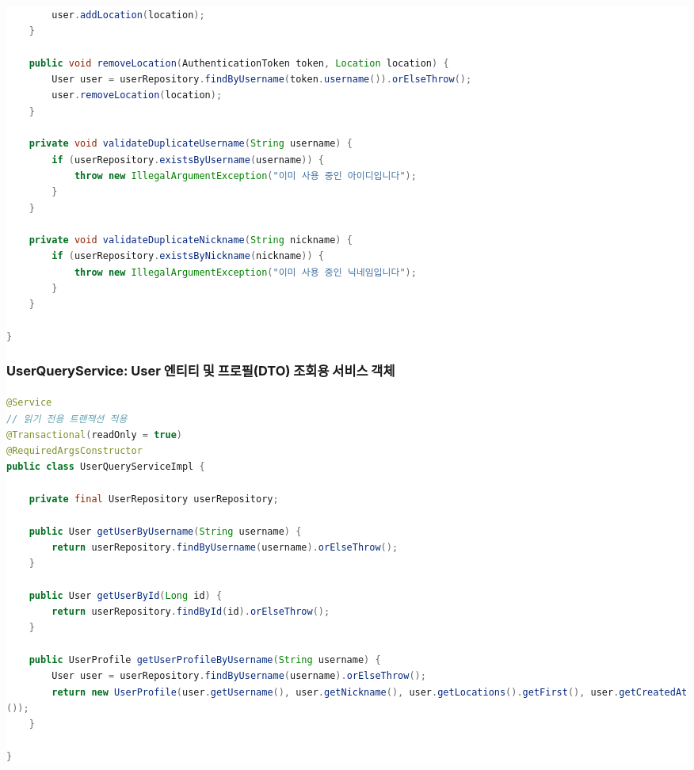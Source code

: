 ```java
        user.addLocation(location);
    }

    public void removeLocation(AuthenticationToken token, Location location) {
        User user = userRepository.findByUsername(token.username()).orElseThrow();
        user.removeLocation(location);
    }

    private void validateDuplicateUsername(String username) {
        if (userRepository.existsByUsername(username)) {
            throw new IllegalArgumentException("이미 사용 중인 아이디입니다");
        }
    }

    private void validateDuplicateNickname(String nickname) {
        if (userRepository.existsByNickname(nickname)) {
            throw new IllegalArgumentException("이미 사용 중인 닉네임입니다");
        }
    }

}
```

### UserQueryService: User 엔티티 및 프로필(DTO) 조회용 서비스 객체

```java
@Service
// 읽기 전용 트랜잭션 적용
@Transactional(readOnly = true)
@RequiredArgsConstructor
public class UserQueryServiceImpl {

    private final UserRepository userRepository;

    public User getUserByUsername(String username) {
        return userRepository.findByUsername(username).orElseThrow();
    }

    public User getUserById(Long id) {
        return userRepository.findById(id).orElseThrow();
    }

    public UserProfile getUserProfileByUsername(String username) {
        User user = userRepository.findByUsername(username).orElseThrow();
        return new UserProfile(user.getUsername(), user.getNickname(), user.getLocations().getFirst(), user.getCreatedAt());
    }

}
```
